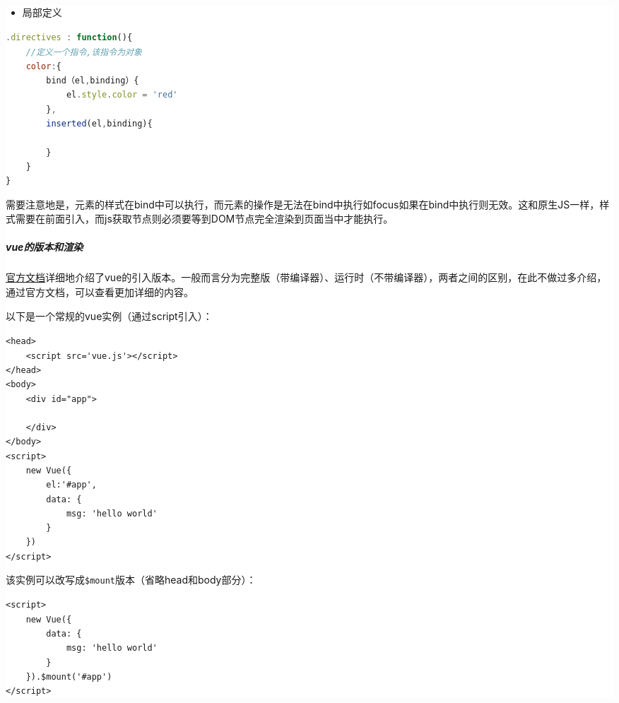 - 局部定义

```javascript
.directives : function(){
    //定义一个指令,该指令为对象
    color:{
        bind（el,binding）{
            el.style.color = 'red'
        },
        inserted(el,binding){

        }
    }
}
```

需要注意地是，元素的样式在bind中可以执行，而元素的操作是无法在bind中执行如focus如果在bind中执行则无效。这和原生JS一样，样式需要在前面引入，而js获取节点则必须要等到DOM节点完全渲染到页面当中才能执行。

##### vue的版本和渲染

[官方文档](https://cn.vuejs.org/v2/guide/installation.html)详细地介绍了vue的引入版本。一般而言分为完整版（带编译器）、运行时（不带编译器），两者之间的区别，在此不做过多介绍，通过官方文档，可以查看更加详细的内容。

以下是一个常规的vue实例（通过script引入）：

```vue
<head>
    <script src='vue.js'></script>
</head>
<body>
    <div id="app">
        
    </div>
</body>
<script>
    new Vue({
        el:'#app',
        data: {
            msg: 'hello world'
        }
    })
</script>
```

该实例可以改写成`$mount`版本（省略head和body部分）：

```vue
<script>
    new Vue({
        data: {
            msg: 'hello world'
        }
    }).$mount('#app')
</script>
```

